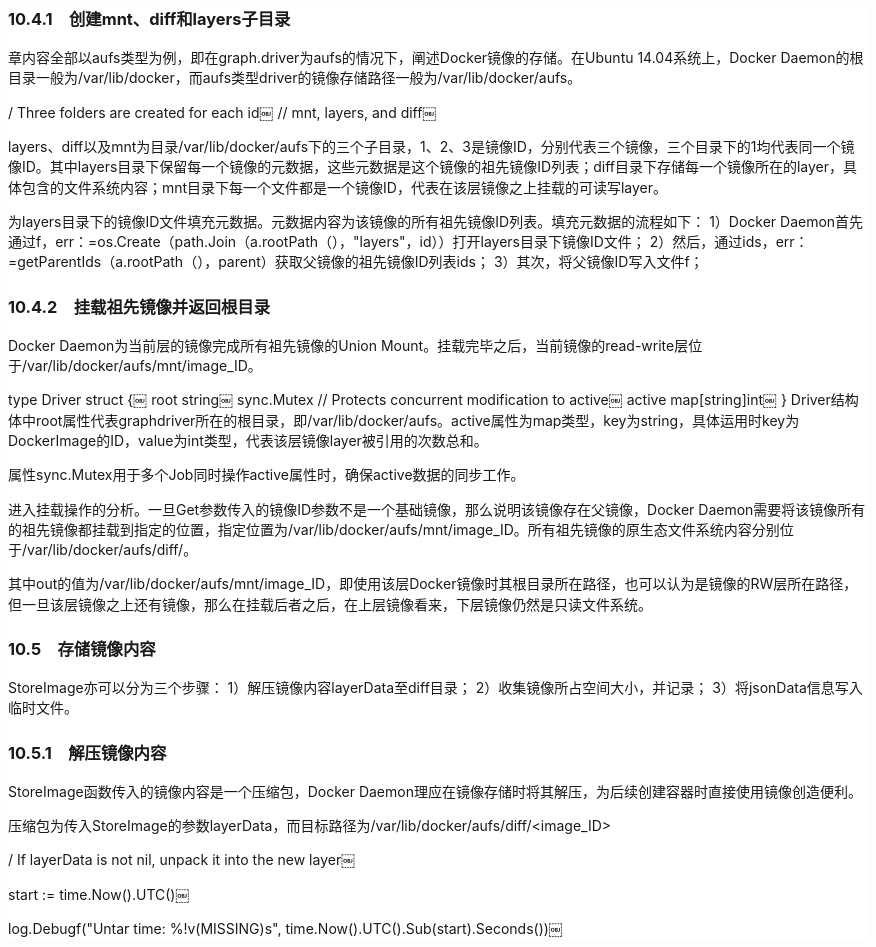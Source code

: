 ### 10.4.1　创建mnt、diff和layers子目录

章内容全部以aufs类型为例，即在graph.driver为aufs的情况下，阐述Docker镜像的存储。在Ubuntu 14.04系统上，Docker Daemon的根目录一般为/var/lib/docker，而aufs类型driver的镜像存储路径一般为/var/lib/docker/aufs。

/ Three folders are created for each id￼
// mnt, layers, and diff￼

layers、diff以及mnt为目录/var/lib/docker/aufs下的三个子目录，1、2、3是镜像ID，分别代表三个镜像，三个目录下的1均代表同一个镜像ID。其中layers目录下保留每一个镜像的元数据，这些元数据是这个镜像的祖先镜像ID列表；diff目录下存储每一个镜像所在的layer，具体包含的文件系统内容；mnt目录下每一个文件都是一个镜像ID，代表在该层镜像之上挂载的可读写layer。

为layers目录下的镜像ID文件填充元数据。元数据内容为该镜像的所有祖先镜像ID列表。填充元数据的流程如下：
1）Docker Daemon首先通过f，err：=os.Create（path.Join（a.rootPath（），"layers"，id））打开layers目录下镜像ID文件；
2）然后，通过ids，err：=getParentIds（a.rootPath（），parent）获取父镜像的祖先镜像ID列表ids；
3）其次，将父镜像ID写入文件f；

### 10.4.2　挂载祖先镜像并返回根目录

Docker Daemon为当前层的镜像完成所有祖先镜像的Union Mount。挂载完毕之后，当前镜像的read-write层位于/var/lib/docker/aufs/mnt/image_ID。

type Driver struct {￼
     root       string￼
     sync.Mutex // Protects concurrent modification to active￼
     active     map[string]int￼
}
Driver结构体中root属性代表graphdriver所在的根目录，即/var/lib/docker/aufs。active属性为map类型，key为string，具体运用时key为DockerImage的ID，value为int类型，代表该层镜像layer被引用的次数总和。

属性sync.Mutex用于多个Job同时操作active属性时，确保active数据的同步工作。

进入挂载操作的分析。一旦Get参数传入的镜像ID参数不是一个基础镜像，那么说明该镜像存在父镜像，Docker Daemon需要将该镜像所有的祖先镜像都挂载到指定的位置，指定位置为/var/lib/docker/aufs/mnt/image_ID。所有祖先镜像的原生态文件系统内容分别位于/var/lib/docker/aufs/diff/<ID>。

其中out的值为/var/lib/docker/aufs/mnt/image_ID，即使用该层Docker镜像时其根目录所在路径，也可以认为是镜像的RW层所在路径，但一旦该层镜像之上还有镜像，那么在挂载后者之后，在上层镜像看来，下层镜像仍然是只读文件系统。

### 10.5　存储镜像内容

StoreImage亦可以分为三个步骤：
1）解压镜像内容layerData至diff目录；
2）收集镜像所占空间大小，并记录；
3）将jsonData信息写入临时文件。

### 10.5.1　解压镜像内容

StoreImage函数传入的镜像内容是一个压缩包，Docker Daemon理应在镜像存储时将其解压，为后续创建容器时直接使用镜像创造便利。

压缩包为传入StoreImage的参数layerData，而目标路径为/var/lib/docker/aufs/diff/<image_ID>

/ If layerData is not nil, unpack it into the new layer￼

start := time.Now().UTC()￼

log.Debugf("Untar time: %!v(MISSING)s", time.Now().UTC().Sub(start).Seconds())￼
